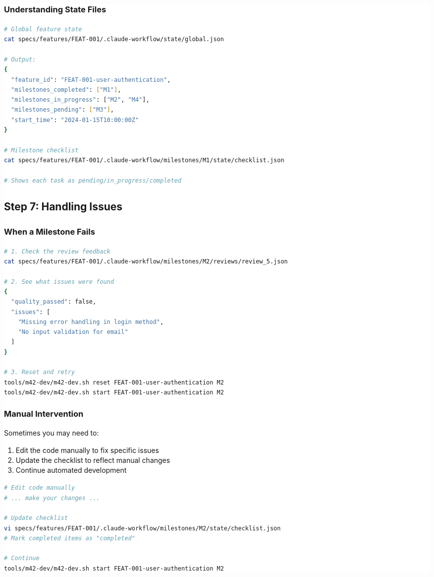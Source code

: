 ### Understanding State Files

```bash
# Global feature state
cat specs/features/FEAT-001/.claude-workflow/state/global.json

# Output:
{
  "feature_id": "FEAT-001-user-authentication",
  "milestones_completed": ["M1"],
  "milestones_in_progress": ["M2", "M4"],
  "milestones_pending": ["M3"],
  "start_time": "2024-01-15T10:00:00Z"
}

# Milestone checklist
cat specs/features/FEAT-001/.claude-workflow/milestones/M1/state/checklist.json

# Shows each task as pending/in_progress/completed
```

## Step 7: Handling Issues

### When a Milestone Fails

```bash
# 1. Check the review feedback
cat specs/features/FEAT-001/.claude-workflow/milestones/M2/reviews/review_5.json

# 2. See what issues were found
{
  "quality_passed": false,
  "issues": [
    "Missing error handling in login method",
    "No input validation for email"
  ]
}

# 3. Reset and retry
tools/m42-dev/m42-dev.sh reset FEAT-001-user-authentication M2
tools/m42-dev/m42-dev.sh start FEAT-001-user-authentication M2
```

### Manual Intervention

Sometimes you may need to:
1. Edit the code manually to fix specific issues
2. Update the checklist to reflect manual changes
3. Continue automated development

```bash
# Edit code manually
# ... make your changes ...

# Update checklist
vi specs/features/FEAT-001/.claude-workflow/milestones/M2/state/checklist.json
# Mark completed items as "completed"

# Continue
tools/m42-dev/m42-dev.sh start FEAT-001-user-authentication M2
```
